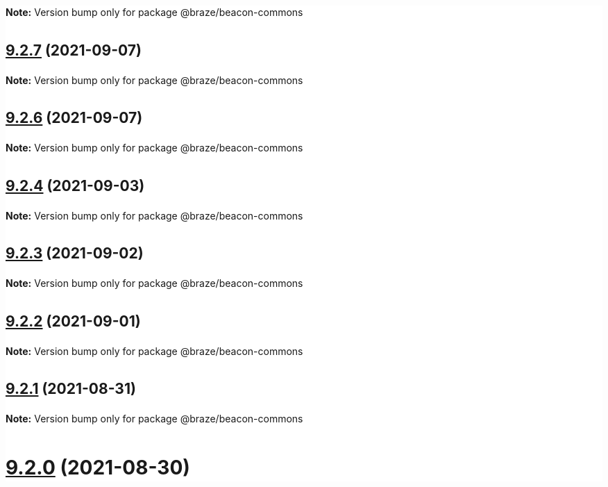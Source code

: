 **Note:** Version bump only for package @braze/beacon-commons





## [9.2.7](https://github.com/braze-inc/beacon/compare/v9.2.6...v9.2.7) (2021-09-07)

**Note:** Version bump only for package @braze/beacon-commons





## [9.2.6](https://github.com/braze-inc/beacon/compare/v9.2.5...v9.2.6) (2021-09-07)

**Note:** Version bump only for package @braze/beacon-commons





## [9.2.4](https://github.com/braze-inc/beacon/compare/v9.2.3...v9.2.4) (2021-09-03)

**Note:** Version bump only for package @braze/beacon-commons





## [9.2.3](https://github.com/braze-inc/beacon/compare/v9.2.2...v9.2.3) (2021-09-02)

**Note:** Version bump only for package @braze/beacon-commons





## [9.2.2](https://github.com/braze-inc/beacon/compare/v9.2.1...v9.2.2) (2021-09-01)

**Note:** Version bump only for package @braze/beacon-commons





## [9.2.1](https://github.com/braze-inc/beacon/compare/v9.2.0...v9.2.1) (2021-08-31)

**Note:** Version bump only for package @braze/beacon-commons





# [9.2.0](https://github.com/braze-inc/beacon/compare/v9.1.8...v9.2.0) (2021-08-30)
